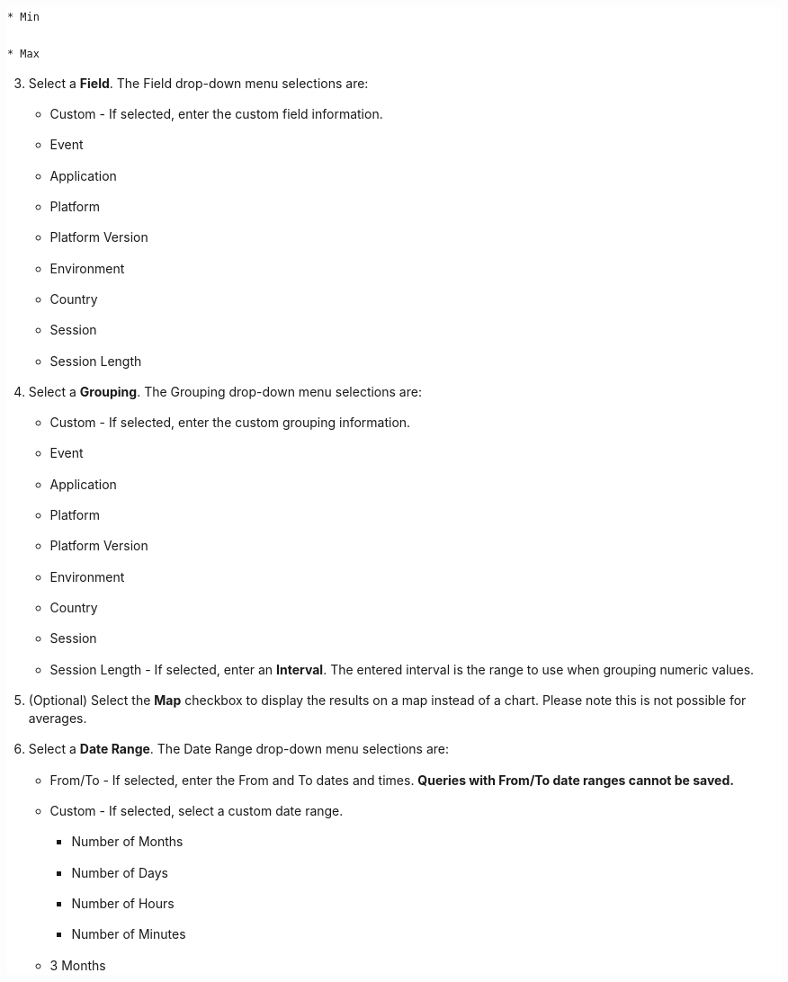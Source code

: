     * Min

    * Max

3. Select a **Field**. The Field drop-down menu selections are:

    * Custom - If selected, enter the custom field information.

    * Event

    * Application

    * Platform

    * Platform Version

    * Environment

    * Country

    * Session

    * Session Length

4. Select a **Grouping**. The Grouping drop-down menu selections are:

    * Custom - If selected, enter the custom grouping information.

    * Event

    * Application

    * Platform

    * Platform Version

    * Environment

    * Country

    * Session

    * Session Length - If selected, enter an **Interval**. The entered interval is the range to use when grouping numeric values.

5. (Optional) Select the **Map** checkbox to display the results on a map instead of a chart. Please note this is not possible for averages.

6. Select a **Date Range**. The Date Range drop-down menu selections are:

    * From/To - If selected, enter the From and To dates and times. **Queries with From/To date ranges cannot be saved.**

    * Custom - If selected, select a custom date range.

        * Number of Months

        * Number of Days

        * Number of Hours

        * Number of Minutes

    * 3 Months
